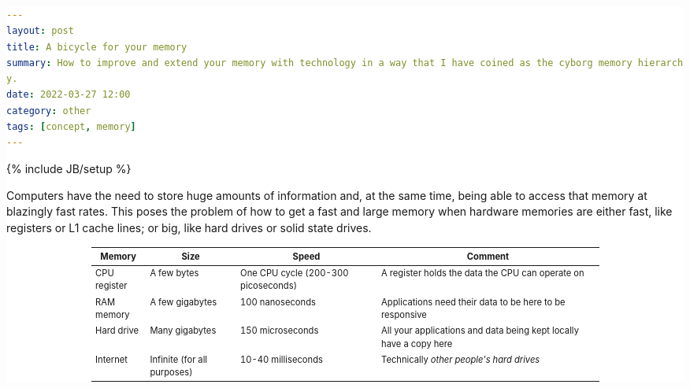 ```yaml
---
layout: post
title: A bicycle for your memory
summary: How to improve and extend your memory with technology in a way that I have coined as the cyborg memory hierarchy.
date: 2022-03-27 12:00
category: other
tags: [concept, memory]
---
```

{% include JB/setup %}

Computers have the need to store huge amounts of information and, at the same time, being able to access that memory 
at blazingly fast rates. This poses the problem of how to get a fast and large memory when hardware memories are either fast, like registers or L1 cache lines; or big, like hard drives or solid state drives.

<table style="width: 75%; margin: 1em auto; font-size: 80%">
    <thead>
        <tr>
            <th>Memory</th>
            <th>Size</th>
            <th>Speed</th>
            <th>Comment</th>
        </tr>
    </thead>
    <tbody>
        <tr>
            <td>CPU register</td>
            <td>A few bytes</td>
            <td>One CPU cycle (200-300 picoseconds)</td>
            <td>A register holds the data the CPU can operate on</td>
        </tr>
        <tr>
            <td>RAM memory</td>
            <td>A few gigabytes</td>
            <td>100 nanoseconds</td>
            <td>Applications need their data to be here to be responsive</td>
        </tr>
        <tr>
            <td>Hard drive</td>
            <td>Many gigabytes</td>
            <td>150 microseconds</td>
            <td>All your applications and data being kept locally have a copy here</td>
        </tr>
        <tr>
            <td>Internet</td>
            <td>Infinite (for all purposes)</td>
            <td>10-40 milliseconds</td>
            <td>Technically <i>other people's hard drives</i></td>
        </tr>
    </tbody>
</table>


[^human_comp]: This used to be a false dichotomy as _computer_ was a job title for humans! Until the invention of the modern electronic computer, a _computer_ was a person—most likely a woman—skilled enough at mathematical computation to, for example, slowly tabulate a logarithm table.
[^magic]: "Any sufficiently advanced technology is indistinguishable from magic" (Arthur C. Clarke)
[^best]: One exception is that we can keep walking and running sustainably way longer than other animals. When we were hunter-gatherers [persistence hunting][persistence_hunting]—hunting by exhausting your prey—was a thing. Another exception is our eye-to-hand coordination for throwing rocks and spears. I suppose people less apt at these things were wiped out from the gene pool by Mother Evolution.
[^uni]: What a great pity not having had SRS in my tool belt during my university years. I would now remember more of the original content, and I would not have needed re-learning it years after my graduation.
[^gwern]: Gwern estimates in [about 2 minutes][gwern] the total time that it takes remember a fact _foreverish_ with Anki. I am doubling that estimate to compensate form the rest of us not being as bright as him.
[^tw]: One of the strong points of TiddlyWiki is how you can deeply customize it for your purposes without leaving its markup language and dropping to JavaScript. Its plugin mechanism is also based in the same customizations that a regular user can afford and that means the small community around it has published a huge amount of plugins that you can mix and match.
[^plato]: A bookshelf was considered disruptive technology in times of Plato and Plato considered [books will make people forgetful][plato]. We can forgive him because there was no SRS back them to compensate for this effect.
[^magic_number]: This is the origin of the _magic number 7_ (5 + 2) that is used to prescribe no more than 7 levels or class inheritance, no more than 7 attributes per class, no more than...
[20rules]: https://www.supermemo.com/en/archives1990-2015/articles/20rules
[alternatives]: https://alternativeto.net/software/notion/?feature=wiki&platform=software-as-a-service
[anki]: https://apps.ankiweb.net/
[calibre]: https://calibre-ebook.com/
[chunking]: https://en.wikipedia.org/wiki/Chunking_(psychology)
[creativity]: http://www.pearlleff.com/in-praise-of-memorization
[gwern]: https://www.gwern.net/Spaced-repetition#how-much-to-add
[gwern_search]: https://www.gwern.net/Search
[jobs]: https://youtu.be/ob_GX50Za6c
[lifehack_search]: https://www.lifehack.org/articles/technology/20-tips-use-google-search-efficiently.html
[ltm]: http://augmentingcognition.com/ltm.html
[mem_hier]: https://en.wikipedia.org/wiki/Memory_hierarchy
[persistence_hunting]: https://en.wikipedia.org/wiki/Persistence_hunting
[peak]: https://www.goodreads.com/book/show/26312997-peak
[plato]: https://fs.blog/an-old-argument-against-writing/
[quantum_country]: https://quantum.country
[shallows]: https://www.goodreads.com/book/show/9778945-the-shallows
[soren_rules]: https://controlaltbackspace.org/memory/designing-precise-cards/
[soren_zk_template]: https://sobjornstad.github.io/tzk/
[soren_zk_video]: https://www.youtube.com/watch?v=GjpjE5pMZMI
[supermemo]: https://super-memory.com/english/history.htm
[tbilisi]: https://en.wikipedia.org/wiki/Tbilisi
[tiddly_remember]: https://sobjornstad.github.io/TiddlyRemember/
[tiddlywiki]: https://tiddlywiki.com/
[virtual]: https://en.wikipedia.org/wiki/Virtual_memory
[wikimatrix]: https://www.wikimatrix.org/
[zettelkasten]: https://writingcooperative.com/zettelkasten-how-one-german-scholar-was-so-freakishly-productive-997e4e0ca125